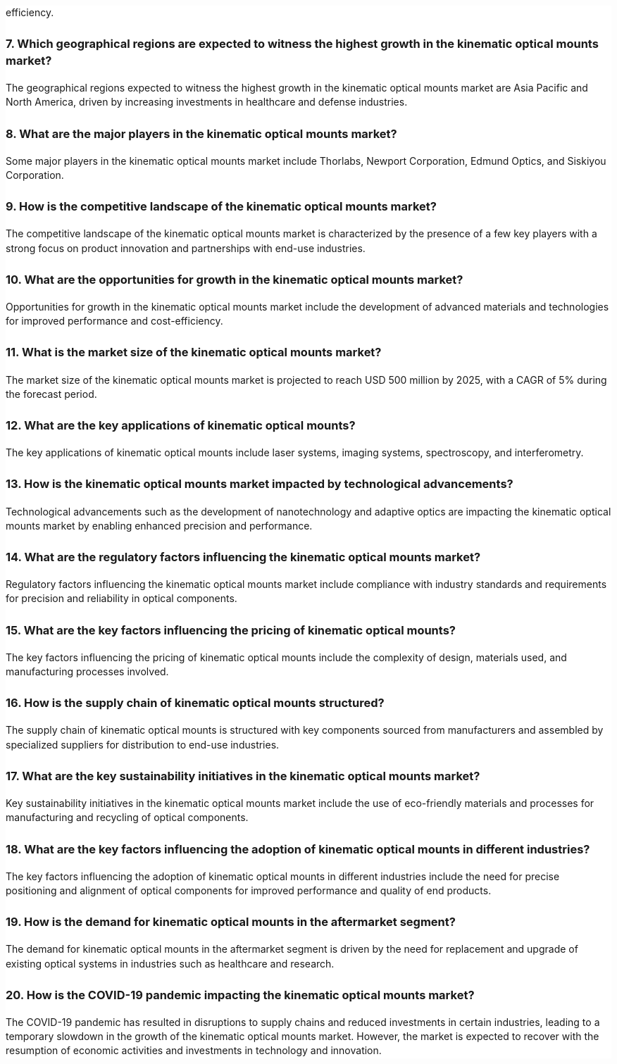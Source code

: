 efficiency.</p><h3>7. Which geographical regions are expected to witness the highest growth in the kinematic optical mounts market?</h3><p>The geographical regions expected to witness the highest growth in the kinematic optical mounts market are Asia Pacific and North America, driven by increasing investments in healthcare and defense industries.</p><h3>8. What are the major players in the kinematic optical mounts market?</h3><p>Some major players in the kinematic optical mounts market include Thorlabs, Newport Corporation, Edmund Optics, and Siskiyou Corporation.</p><h3>9. How is the competitive landscape of the kinematic optical mounts market?</h3><p>The competitive landscape of the kinematic optical mounts market is characterized by the presence of a few key players with a strong focus on product innovation and partnerships with end-use industries.</p><h3>10. What are the opportunities for growth in the kinematic optical mounts market?</h3><p>Opportunities for growth in the kinematic optical mounts market include the development of advanced materials and technologies for improved performance and cost-efficiency.</p><h3>11. What is the market size of the kinematic optical mounts market?</h3><p>The market size of the kinematic optical mounts market is projected to reach USD 500 million by 2025, with a CAGR of 5% during the forecast period.</p><h3>12. What are the key applications of kinematic optical mounts?</h3><p>The key applications of kinematic optical mounts include laser systems, imaging systems, spectroscopy, and interferometry.</p><h3>13. How is the kinematic optical mounts market impacted by technological advancements?</h3><p>Technological advancements such as the development of nanotechnology and adaptive optics are impacting the kinematic optical mounts market by enabling enhanced precision and performance.</p><h3>14. What are the regulatory factors influencing the kinematic optical mounts market?</h3><p>Regulatory factors influencing the kinematic optical mounts market include compliance with industry standards and requirements for precision and reliability in optical components.</p><h3>15. What are the key factors influencing the pricing of kinematic optical mounts?</h3><p>The key factors influencing the pricing of kinematic optical mounts include the complexity of design, materials used, and manufacturing processes involved.</p><h3>16. How is the supply chain of kinematic optical mounts structured?</h3><p>The supply chain of kinematic optical mounts is structured with key components sourced from manufacturers and assembled by specialized suppliers for distribution to end-use industries.</p><h3>17. What are the key sustainability initiatives in the kinematic optical mounts market?</h3><p>Key sustainability initiatives in the kinematic optical mounts market include the use of eco-friendly materials and processes for manufacturing and recycling of optical components.</p><h3>18. What are the key factors influencing the adoption of kinematic optical mounts in different industries?</h3><p>The key factors influencing the adoption of kinematic optical mounts in different industries include the need for precise positioning and alignment of optical components for improved performance and quality of end products.</p><h3>19. How is the demand for kinematic optical mounts in the aftermarket segment?</h3><p>The demand for kinematic optical mounts in the aftermarket segment is driven by the need for replacement and upgrade of existing optical systems in industries such as healthcare and research.</p><h3>20. How is the COVID-19 pandemic impacting the kinematic optical mounts market?</h3><p>The COVID-19 pandemic has resulted in disruptions to supply chains and reduced investments in certain industries, leading to a temporary slowdown in the growth of the kinematic optical mounts market. However, the market is expected to recover with the resumption of economic activities and investments in technology and innovation.</p></body></html></strong></p>
